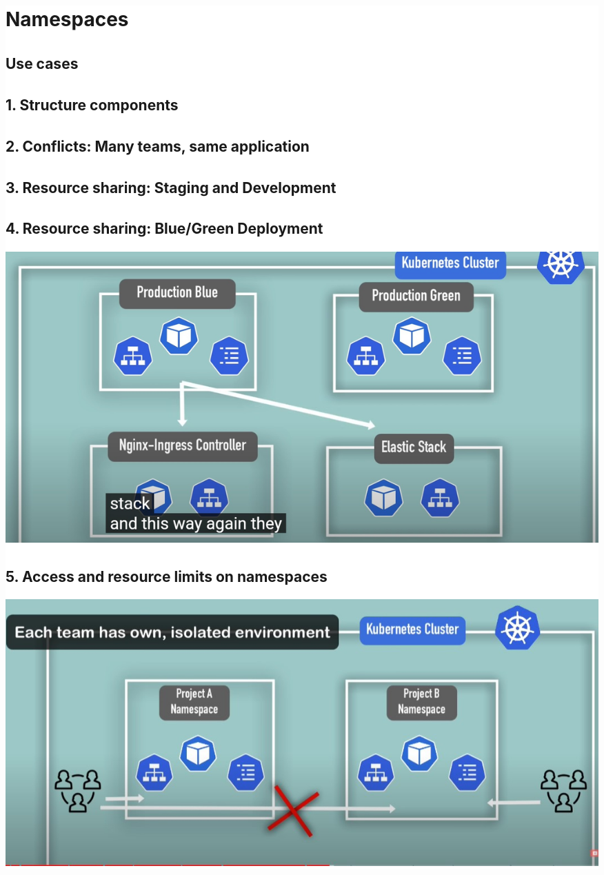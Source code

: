 
# Namespaces

## Use cases

## 1. Structure components

## 2. Conflicts: Many teams, same application

## 3. Resource sharing: Staging and Development

## 4. Resource sharing: Blue/Green Deployment

![image](./img/19.jpg)

## 5. Access and resource limits on namespaces

![image](./img/20.jpg)